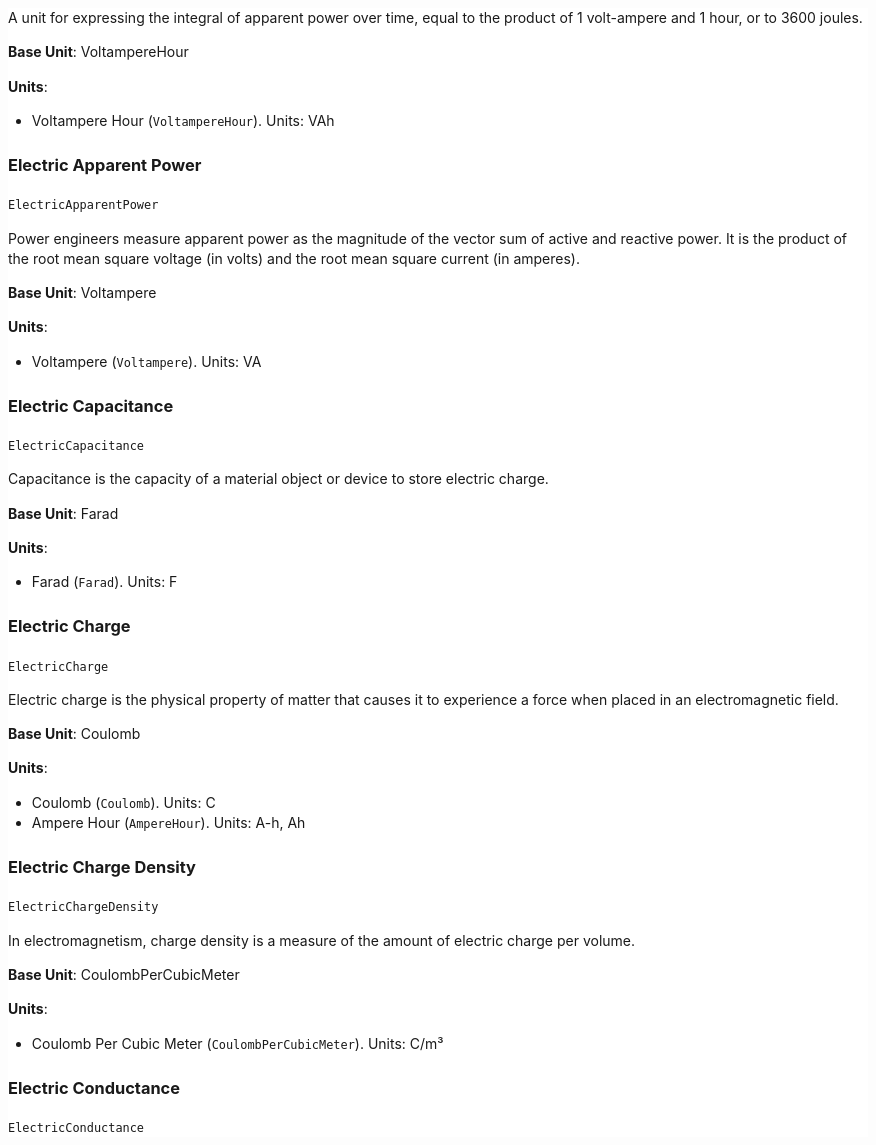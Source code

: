 A unit for expressing the integral of apparent power over time, equal to the product of 1 volt-ampere and 1 hour, or to 3600 joules.

**Base Unit**: VoltampereHour

**Units**:

- Voltampere Hour (`VoltampereHour`). Units: VAh

### Electric Apparent Power
`ElectricApparentPower`

Power engineers measure apparent power as the magnitude of the vector sum of active and reactive power. It is the product of the root mean square voltage (in volts) and the root mean square current (in amperes).

**Base Unit**: Voltampere

**Units**:

- Voltampere (`Voltampere`). Units: VA

### Electric Capacitance
`ElectricCapacitance`

Capacitance is the capacity of a material object or device to store electric charge.

**Base Unit**: Farad

**Units**:

- Farad (`Farad`). Units: F

### Electric Charge
`ElectricCharge`

Electric charge is the physical property of matter that causes it to experience a force when placed in an electromagnetic field.

**Base Unit**: Coulomb

**Units**:

- Coulomb (`Coulomb`). Units: C
- Ampere Hour (`AmpereHour`). Units: A-h, Ah

### Electric Charge Density
`ElectricChargeDensity`

In electromagnetism, charge density is a measure of the amount of electric charge per volume.

**Base Unit**: CoulombPerCubicMeter

**Units**:

- Coulomb Per Cubic Meter (`CoulombPerCubicMeter`). Units: C/m³

### Electric Conductance
`ElectricConductance`
